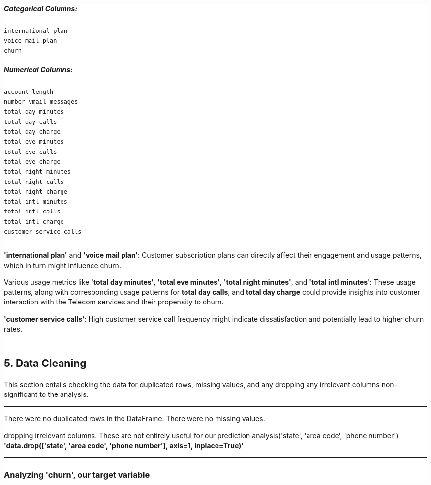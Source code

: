 ##### Categorical Columns:

    international plan
    voice mail plan
    churn
##### Numerical Columns:

    account length
    number vmail messages
    total day minutes
    total day calls
    total day charge
    total eve minutes
    total eve calls
    total eve charge
    total night minutes
    total night calls
    total night charge
    total intl minutes
    total intl calls
    total intl charge
    customer service calls

***
**'international plan'** and **'voice mail plan'**: Customer subscription plans can directly affect their engagement and usage patterns, which in turn might influence churn.

Various usage metrics like **'total day minutes'**, **'total eve minutes'**, **'total night minutes'**, and **'total intl minutes'**: These usage patterns, along with corresponding usage patterns for **total day calls**, and **total day charge** could provide insights into customer interaction with the Telecom services and their propensity to churn.

**'customer service calls'**: High customer service call frequency might indicate dissatisfaction and potentially lead to higher churn rates.
***

## 5. Data Cleaning

This section entails checking the data for duplicated rows, missing values, 
and any dropping any irrelevant columns non-significant to the analysis. 

***
 There were no duplicated rows in the DataFrame.
 There were no missing values.

dropping irrelevant columns. These are not entirely useful for our prediction analysis('state', 'area code', 'phone number')
**'data.drop(['state', 'area code', 'phone number'], axis=1, inplace=True)'**

***

### Analyzing 'churn', our target variable
